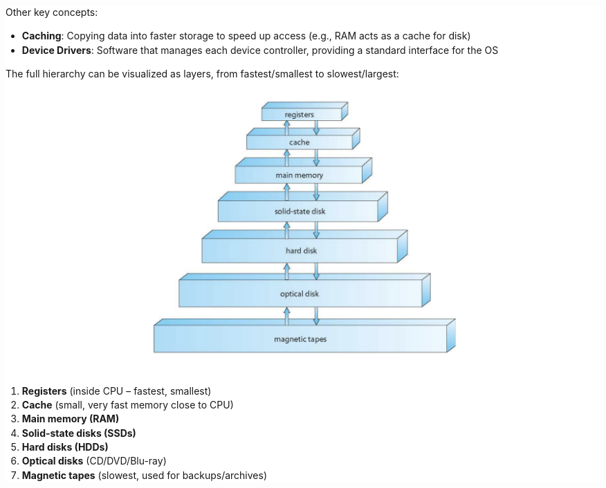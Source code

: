Other key concepts:  
- **Caching**: Copying data into faster storage to speed up access (e.g., RAM acts as a cache for disk)
- **Device Drivers**: Software that manages each device controller, providing a standard interface for the OS  

The full hierarchy can be visualized as layers, from fastest/smallest to slowest/largest:  

<p align="center">
  <img src="../../images/004.png" alt="Storage-Device Hierarchy" width="500"/>
</p>

1. **Registers** (inside CPU – fastest, smallest)  
2. **Cache** (small, very fast memory close to CPU)  
3. **Main memory (RAM)**  
4. **Solid-state disks (SSDs)**  
5. **Hard disks (HDDs)**  
6. **Optical disks** (CD/DVD/Blu-ray)  
7. **Magnetic tapes** (slowest, used for backups/archives)  
